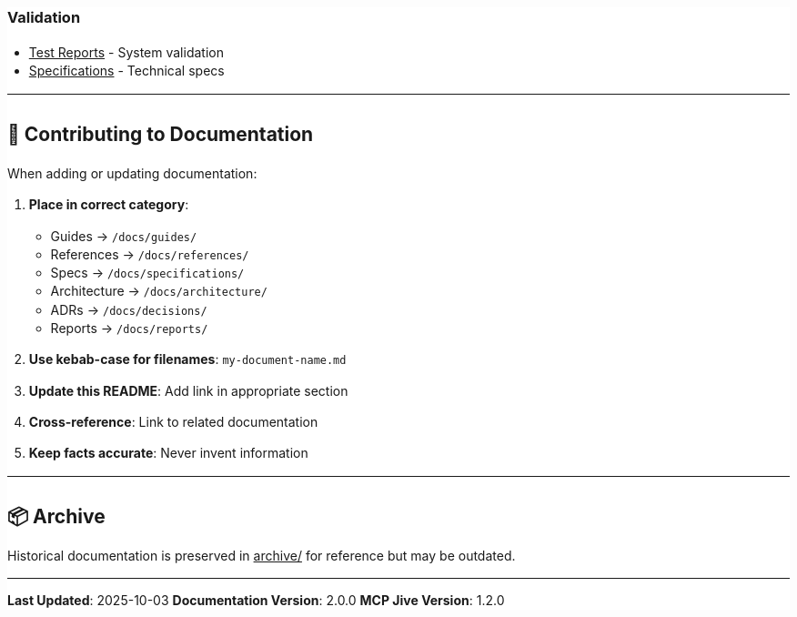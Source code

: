 ### Validation
- [Test Reports](reports/) - System validation
- [Specifications](specifications/) - Technical specs

---

## 📝 Contributing to Documentation

When adding or updating documentation:

1. **Place in correct category**:
   - Guides → `/docs/guides/`
   - References → `/docs/references/`
   - Specs → `/docs/specifications/`
   - Architecture → `/docs/architecture/`
   - ADRs → `/docs/decisions/`
   - Reports → `/docs/reports/`

2. **Use kebab-case for filenames**: `my-document-name.md`

3. **Update this README**: Add link in appropriate section

4. **Cross-reference**: Link to related documentation

5. **Keep facts accurate**: Never invent information

---

## 📦 Archive

Historical documentation is preserved in [archive/](archive/) for reference but may be outdated.

---

**Last Updated**: 2025-10-03
**Documentation Version**: 2.0.0
**MCP Jive Version**: 1.2.0
